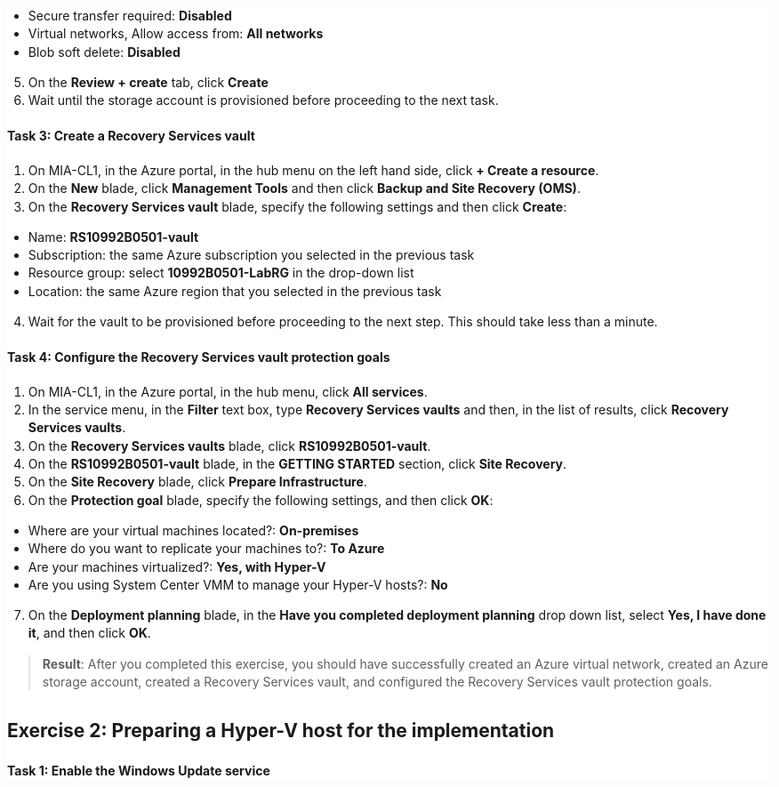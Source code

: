   -   Secure transfer required: **Disabled**
  -   Virtual networks, Allow access from: **All networks**
  -   Blob soft delete: **Disabled**
  
5.   On the **Review + create** tab, click **Create**
6.   Wait until the storage account is provisioned before proceeding to the next task. 


#### Task 3: Create a Recovery Services vault
  
1.   On MIA-CL1, in the Azure portal, in the hub menu on the left hand side, click **+ Create a resource**. 
2.   On the **New** blade, click **Management Tools** and then click **Backup and Site Recovery (OMS)**.
3.   On the **Recovery Services vault** blade, specify the following settings and then click **Create**:

  -   Name: **RS10992B0501-vault**
  -   Subscription: the same Azure subscription you selected in the previous task
  -   Resource group: select **10992B0501-LabRG** in the drop-down list
  -   Location: the same Azure region that you selected in the previous task

4.   Wait for the vault to be provisioned before proceeding to the next step. This should take less than a minute. 


#### Task 4: Configure the Recovery Services vault protection goals
  
1.   On MIA-CL1, in the Azure portal, in the hub menu, click **All services**. 
2.   In the service menu, in the **Filter** text box, type **Recovery Services vaults** and then, in the list of results, click **Recovery Services vaults**.
3.   On the **Recovery Services vaults** blade, click **RS10992B0501-vault**.
4.   On the **RS10992B0501-vault** blade, in the **GETTING STARTED** section, click **Site Recovery**.
5.   On the **Site Recovery** blade, click **Prepare Infrastructure**.
6.   On the **Protection goal** blade, specify the following settings, and then click **OK**:

  -   Where are your virtual machines located?: **On-premises**
  -   Where do you want to replicate your machines to?: **To Azure**
  -   Are your machines virtualized?: **Yes, with Hyper-V**
  -   Are you using System Center VMM to manage your Hyper-V hosts?: **No**

7.   On the **Deployment planning** blade, in the **Have you completed deployment planning** drop down list, select **Yes, I have done it**, and then click **OK**.

> **Result**: After you completed this exercise, you should have successfully created an Azure virtual network, created an Azure storage account, created a Recovery Services vault, and configured the Recovery Services vault protection goals.


## Exercise 2: Preparing a Hyper-V host for the implementation
  
#### Task 1: Enable the Windows Update service
  